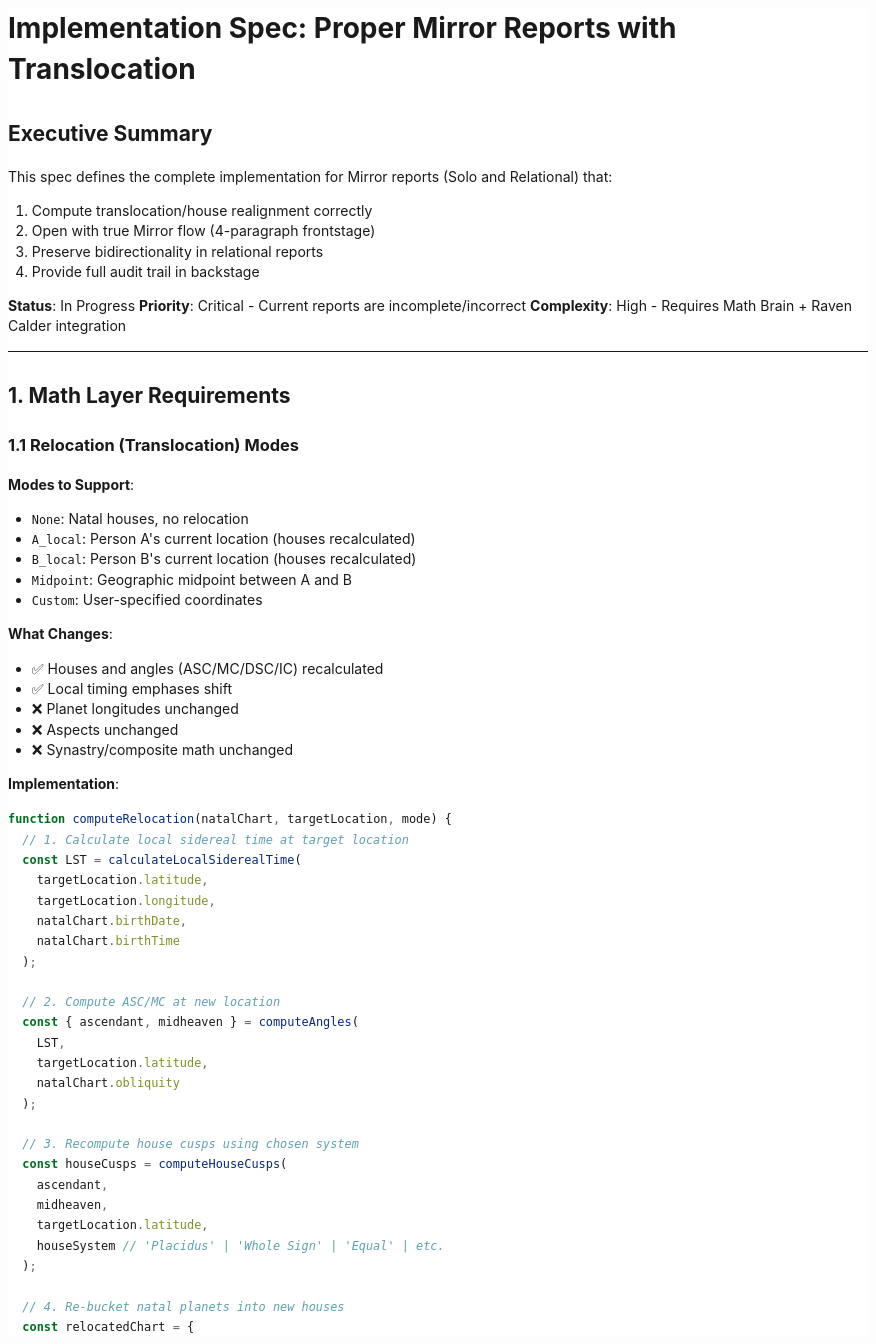 # Implementation Spec: Proper Mirror Reports with Translocation

## Executive Summary

This spec defines the complete implementation for Mirror reports (Solo and Relational) that:
1. Compute translocation/house realignment correctly
2. Open with true Mirror flow (4-paragraph frontstage)
3. Preserve bidirectionality in relational reports
4. Provide full audit trail in backstage

**Status**: In Progress
**Priority**: Critical - Current reports are incomplete/incorrect
**Complexity**: High - Requires Math Brain + Raven Calder integration

---

## 1. Math Layer Requirements

### 1.1 Relocation (Translocation) Modes

**Modes to Support**:
- `None`: Natal houses, no relocation
- `A_local`: Person A's current location (houses recalculated)
- `B_local`: Person B's current location (houses recalculated)
- `Midpoint`: Geographic midpoint between A and B
- `Custom`: User-specified coordinates

**What Changes**:
- ✅ Houses and angles (ASC/MC/DSC/IC) recalculated
- ✅ Local timing emphases shift
- ❌ Planet longitudes unchanged
- ❌ Aspects unchanged
- ❌ Synastry/composite math unchanged

**Implementation**:
```javascript
function computeRelocation(natalChart, targetLocation, mode) {
  // 1. Calculate local sidereal time at target location
  const LST = calculateLocalSiderealTime(
    targetLocation.latitude,
    targetLocation.longitude,
    natalChart.birthDate,
    natalChart.birthTime
  );

  // 2. Compute ASC/MC at new location
  const { ascendant, midheaven } = computeAngles(
    LST,
    targetLocation.latitude,
    natalChart.obliquity
  );

  // 3. Recompute house cusps using chosen system
  const houseCusps = computeHouseCusps(
    ascendant,
    midheaven,
    targetLocation.latitude,
    houseSystem // 'Placidus' | 'Whole Sign' | 'Equal' | etc.
  );

  // 4. Re-bucket natal planets into new houses
  const relocatedChart = {
```